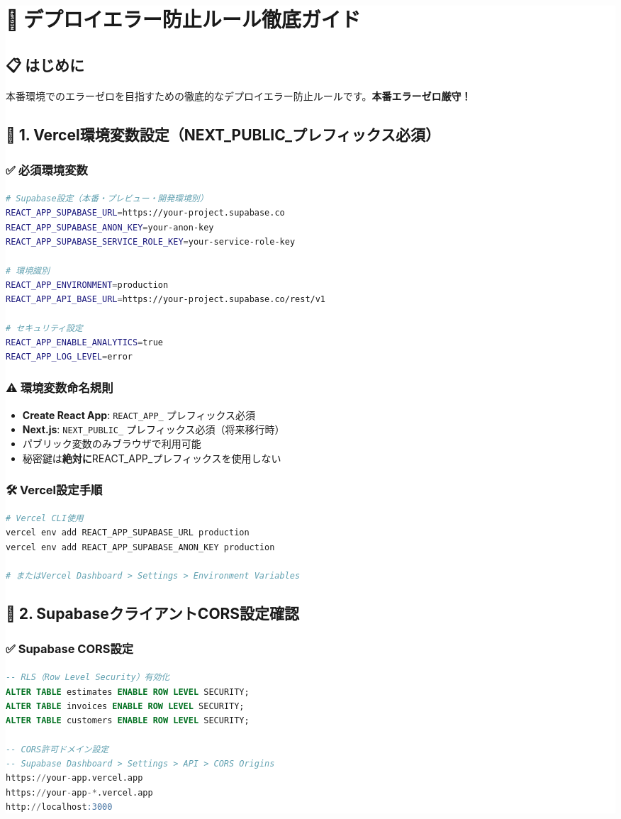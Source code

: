 # 🚨 デプロイエラー防止ルール徹底ガイド

## 📋 はじめに
本番環境でのエラーゼロを目指すための徹底的なデプロイエラー防止ルールです。**本番エラーゼロ厳守！**

## 🔧 1. Vercel環境変数設定（NEXT_PUBLIC_プレフィックス必須）

### ✅ 必須環境変数
```bash
# Supabase設定（本番・プレビュー・開発環境別）
REACT_APP_SUPABASE_URL=https://your-project.supabase.co
REACT_APP_SUPABASE_ANON_KEY=your-anon-key
REACT_APP_SUPABASE_SERVICE_ROLE_KEY=your-service-role-key

# 環境識別
REACT_APP_ENVIRONMENT=production
REACT_APP_API_BASE_URL=https://your-project.supabase.co/rest/v1

# セキュリティ設定
REACT_APP_ENABLE_ANALYTICS=true
REACT_APP_LOG_LEVEL=error
```

### ⚠️ 環境変数命名規則
- **Create React App**: `REACT_APP_` プレフィックス必須
- **Next.js**: `NEXT_PUBLIC_` プレフィックス必須（将来移行時）
- パブリック変数のみブラウザで利用可能
- 秘密鍵は**絶対に**REACT_APP_プレフィックスを使用しない

### 🛠️ Vercel設定手順
```bash
# Vercel CLI使用
vercel env add REACT_APP_SUPABASE_URL production
vercel env add REACT_APP_SUPABASE_ANON_KEY production

# またはVercel Dashboard > Settings > Environment Variables
```

## 🔐 2. SupabaseクライアントCORS設定確認

### ✅ Supabase CORS設定
```sql
-- RLS（Row Level Security）有効化
ALTER TABLE estimates ENABLE ROW LEVEL SECURITY;
ALTER TABLE invoices ENABLE ROW LEVEL SECURITY;
ALTER TABLE customers ENABLE ROW LEVEL SECURITY;

-- CORS許可ドメイン設定
-- Supabase Dashboard > Settings > API > CORS Origins
https://your-app.vercel.app
https://your-app-*.vercel.app
http://localhost:3000
```
